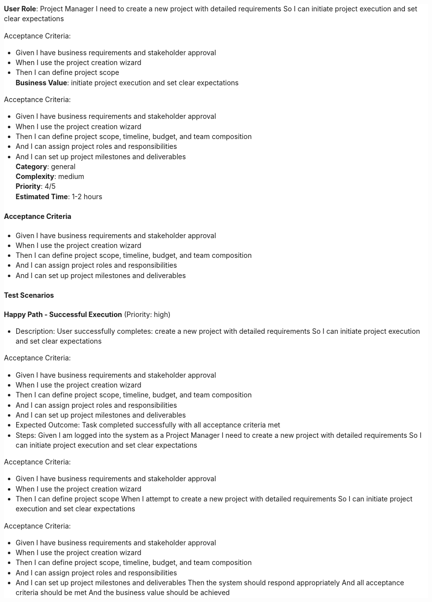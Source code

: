 **User Role**: Project Manager
I need to create a new project with detailed requirements
So I can initiate project execution and set clear expectations

Acceptance Criteria:
- Given I have business requirements and stakeholder approval
- When I use the project creation wizard
- Then I can define project scope  
**Business Value**: initiate project execution and set clear expectations

Acceptance Criteria:
- Given I have business requirements and stakeholder approval
- When I use the project creation wizard
- Then I can define project scope, timeline, budget, and team composition
- And I can assign project roles and responsibilities
- And I can set up project milestones and deliverables  
**Category**: general  
**Complexity**: medium  
**Priority**: 4/5  
**Estimated Time**: 1-2 hours

#### Acceptance Criteria
- Given I have business requirements and stakeholder approval
- When I use the project creation wizard
- Then I can define project scope, timeline, budget, and team composition
- And I can assign project roles and responsibilities
- And I can set up project milestones and deliverables

#### Test Scenarios

**Happy Path - Successful Execution** (Priority: high)
- Description: User successfully completes: create a new project with detailed requirements
So I can initiate project execution and set clear expectations

Acceptance Criteria:
- Given I have business requirements and stakeholder approval
- When I use the project creation wizard
- Then I can define project scope, timeline, budget, and team composition
- And I can assign project roles and responsibilities
- And I can set up project milestones and deliverables
- Expected Outcome: Task completed successfully with all acceptance criteria met
- Steps:
  Given I am logged into the system as a Project Manager
I need to create a new project with detailed requirements
So I can initiate project execution and set clear expectations

Acceptance Criteria:
- Given I have business requirements and stakeholder approval
- When I use the project creation wizard
- Then I can define project scope
  When I attempt to create a new project with detailed requirements
So I can initiate project execution and set clear expectations

Acceptance Criteria:
- Given I have business requirements and stakeholder approval
- When I use the project creation wizard
- Then I can define project scope, timeline, budget, and team composition
- And I can assign project roles and responsibilities
- And I can set up project milestones and deliverables
  Then the system should respond appropriately
  And all acceptance criteria should be met
  And the business value should be achieved
